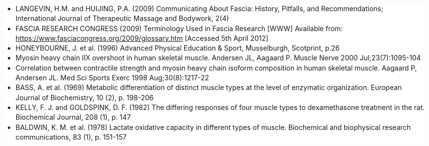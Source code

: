 - LANGEVIN, H.M. and HUIJING, P.A. (2009) Communicating About Fascia: History, Pitfalls, and Recommendations; International Journal of Therapeutic Massage and Bodywork, 2(4)
- FASCIA RESEARCH CONGRESS (2009) Terminology Used in Fascia Research [WWW] Available from: https://www.fasciacongress.org/2009/glossary.htm [Accessed 5th April 2012]
- HONEYBOURNE, J. et al. (1996) Advanced Physical Education & Sport, Musselburgh, Scotprint, p.26
- Myosin heavy chain IIX overshoot in human skeletal muscle. Andersen JL, Aagaard P. Muscle Nerve 2000 Jul;23(7):1095-104
- Correlation between contractile strength and myosin heavy chain isoform composition in human skeletal muscle. Aagaard P, Andersen JL. Med Sci Sports Exerc 1998 Aug;30(8):1217-22
- BASS, A. et al. (1969) Metabolic differentiation of distinct muscle types at the level of enzymatic organization. European Journal of Biochemistry, 10 (2), p. 198-206
- KELLY, F. J. and GOLDSPINK, D. F. (1982) The differing responses of four muscle types to dexamethasone treatment in the rat. Biochemical Journal, 208 (1), p. 147
- BALDWIN, K. M. et al. (1978) Lactate oxidative capacity in different types of muscle. Biochemical and biophysical research communications, 83 (1), p. 151-157
